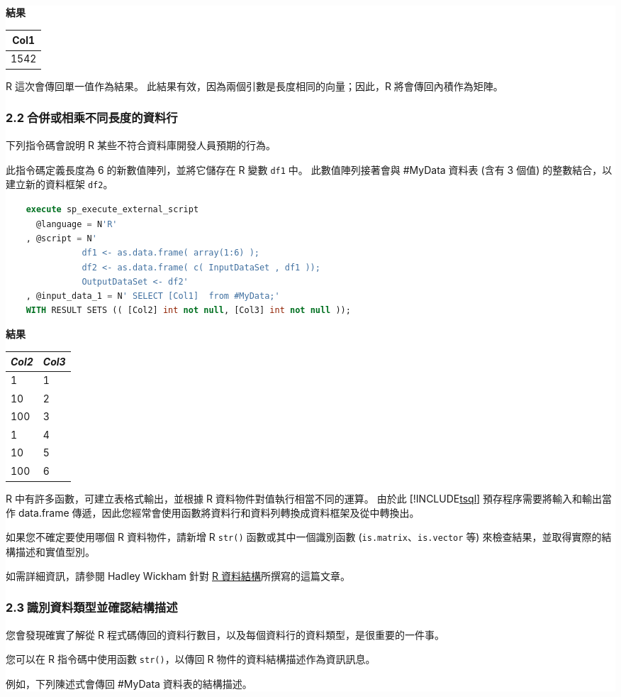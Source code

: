 **結果**    
    
|Col1|
|---|    
|1542|    
  
  R 這次會傳回單一值作為結果。 此結果有效，因為兩個引數是長度相同的向量；因此，R 將會傳回內積作為矩陣。    
    
   
  
### 2.2 合併或相乘不同長度的資料行    
    
  
下列指令碼會說明 R 某些不符合資料庫開發人員預期的行為。   
  
此指令碼定義長度為 6 的新數值陣列，並將它儲存在 R 變數 `df1` 中。 此數值陣列接著會與 #MyData 資料表 (含有 3 個值) 的整數結合，以建立新的資料框架 `df2`。   
    
```sql    
    execute sp_execute_external_script    
      @language = N'R'    
    , @script = N'    
               df1 <- as.data.frame( array(1:6) );    
               df2 <- as.data.frame( c( InputDataSet , df1 ));    
               OutputDataSet <- df2'    
    , @input_data_1 = N' SELECT [Col1]  from #MyData;'    
    WITH RESULT SETS (( [Col2] int not null, [Col3] int not null ));    
```    
    
**結果**    
    
|*Col2*|*Col3*|    
|----|----|    
|1|1|    
|10|2|    
|100|3|    
|1|4|    
|10|5|    
|100|6|    
    
R 中有許多函數，可建立表格式輸出，並根據 R 資料物件對值執行相當不同的運算。 由於此 [!INCLUDE[tsql](../../includes/tsql-md.md)] 預存程序需要將輸入和輸出當作 data.frame 傳遞，因此您經常會使用函數將資料行和資料列轉換成資料框架及從中轉換出。    
    
如果您不確定要使用哪個 R 資料物件，請新增 R `str()` 函數或其中一個識別函數 (`is.matrix`、`is.vector` 等) 來檢查結果，並取得實際的結構描述和實值型別。    
  
  
如需詳細資訊，請參閱 Hadley Wickham 針對 [R 資料結構](http://adv-r.had.co.nz/Data-structures.html)所撰寫的這篇文章。    
    
### 2.3 識別資料類型並確認結構描述   
您會發現確實了解從 R 程式碼傳回的資料行數目，以及每個資料行的資料類型，是很重要的一件事。     
    
  
您可以在 R 指令碼中使用函數 `str()`，以傳回 R 物件的資料結構描述作為資訊訊息。 

例如，下列陳述式會傳回 #MyData 資料表的結構描述。    
        